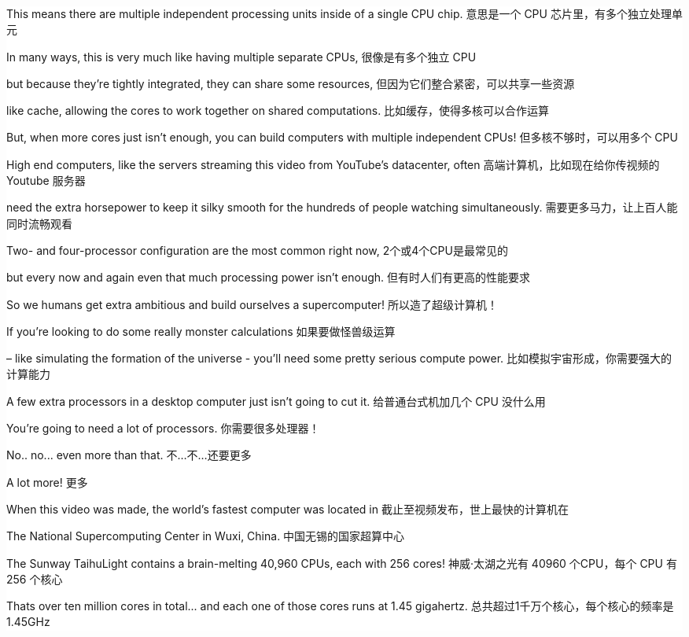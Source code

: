 This means there are multiple independent processing units inside of a single CPU chip.
意思是一个 CPU 芯片里，有多个独立处理单元

In many ways, this is very much like having multiple separate CPUs,
很像是有多个独立 CPU

but because they’re tightly integrated, they can share some resources,
但因为它们整合紧密，可以共享一些资源

like cache, allowing the cores to work together on shared computations.
比如缓存，使得多核可以合作运算

But, when more cores just isn’t enough, you can build computers with multiple independent CPUs!
但多核不够时，可以用多个 CPU

High end computers, like the servers streaming this video from YouTube’s datacenter, often
高端计算机，比如现在给你传视频的 Youtube 服务器

need the extra horsepower to keep it silky smooth for the hundreds of people watching simultaneously.
需要更多马力，让上百人能同时流畅观看

Two- and four-processor configuration are the most common right now,
2个或4个CPU是最常见的

but every now and again even that much processing power isn’t enough.
但有时人们有更高的性能要求

So we humans get extra ambitious and build ourselves a supercomputer!
所以造了超级计算机！

If you’re looking to do some really monster calculations
如果要做怪兽级运算

– like simulating the formation of the universe - you’ll need some pretty serious compute power.
比如模拟宇宙形成，你需要强大的计算能力

A few extra processors in a desktop computer just isn’t going to cut it.
给普通台式机加几个 CPU 没什么用

You’re going to need a lot of processors.
你需要很多处理器！

No.. no... even more than that.
不…不…还要更多

A lot more!
更多

When this video was made, the world’s fastest computer was located in
截止至视频发布，世上最快的计算机在

The National Supercomputing Center in Wuxi, China.
中国无锡的国家超算中心

The Sunway TaihuLight contains a brain-melting 40,960 CPUs, each with 256 cores!
神威·太湖之光有 40960 个CPU，每个 CPU 有 256 个核心

Thats over ten million cores in total... and each one of those cores runs at 1.45 gigahertz.
总共超过1千万个核心，每个核心的频率是 1.45GHz

